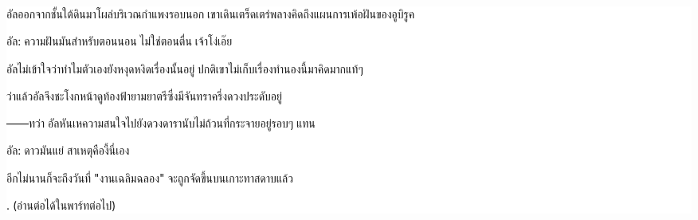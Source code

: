 อัลออกจากชั้นใต้ดินมาโผล่บริเวณกำแพงรอบนอก เขาเดินเตร็ดเตร่พลางคิดถึงแผนการเพ้อฝันของอูบิรูค

อัล: ความฝันมันสำหรับตอนนอน ไม่ใช่ตอนตื่น เจ้าโง่เอ๊ย

อัลไม่เข้าใจว่าทำไมตัวเองยังหงุดหงิดเรื่องนั้นอยู่ ปกติเขาไม่เก็บเรื่องทำนองนี้มาคิดมากแท้ๆ

ว่าแล้วอัลจึงชะโงกหน้าดูท้องฟ้ายามยาตรีซึ่งมีจันทราครึ่งดวงประดับอยู่

――ทว่า อัลหันเหความสนใจไปยังดวงดารานับไม่ถ้วนที่กระจายอยู่รอบๆ แทน

อัล: ดาวมันแย่ สาเหตุคืองี้นี่เอง

อีกไม่นานก็จะถึงวันที่ "งานเฉลิมฉลอง" จะถูกจัดขึ้นบนเกาะทาสดาบแล้ว

.
(อ่านต่อได้ในพาร์ทต่อไป)
